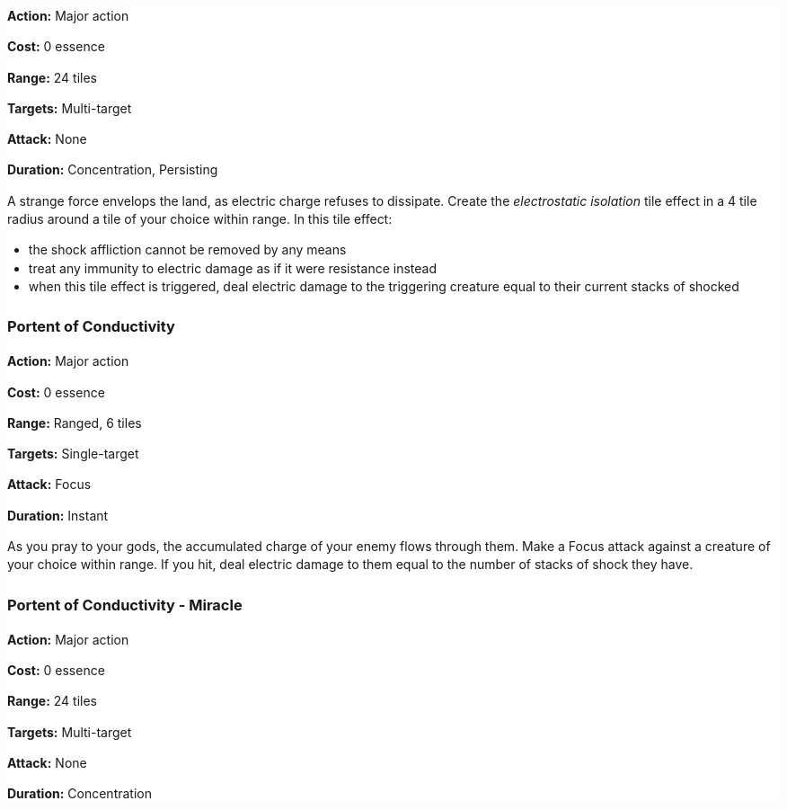<div class="tight">

**Action:** Major action

**Cost:** 0 essence

**Range:** 24 tiles

**Targets:** Multi-target

**Attack:** None

**Duration:** Concentration, Persisting

</div>

A strange force envelops the land, as electric charge refuses to dissipate. Create the _electrostatic isolation_ tile effect in a 4 tile radius around a tile of your choice within range. In this tile effect:

- the shock affliction cannot be removed by any means
- treat any immunity to electric damage as if it were resistance instead
- when this tile effect is triggered, deal electric damage to the triggering creature equal to their current stacks of shocked

### Portent of Conductivity

<div class="tight">

**Action:** Major action

**Cost:** 0 essence

**Range:** Ranged, 6 tiles

**Targets:** Single-target

**Attack:** Focus

**Duration:** Instant

</div>

As you pray to your gods, the accumulated charge of your enemy flows through them. Make a Focus attack against a creature of your choice within range. If you hit, deal electric damage to them equal to the number of stacks of shock they have.

### Portent of Conductivity - Miracle

<div class="tight">

**Action:** Major action

**Cost:** 0 essence

**Range:** 24 tiles

**Targets:** Multi-target

**Attack:** None

**Duration:** Concentration
